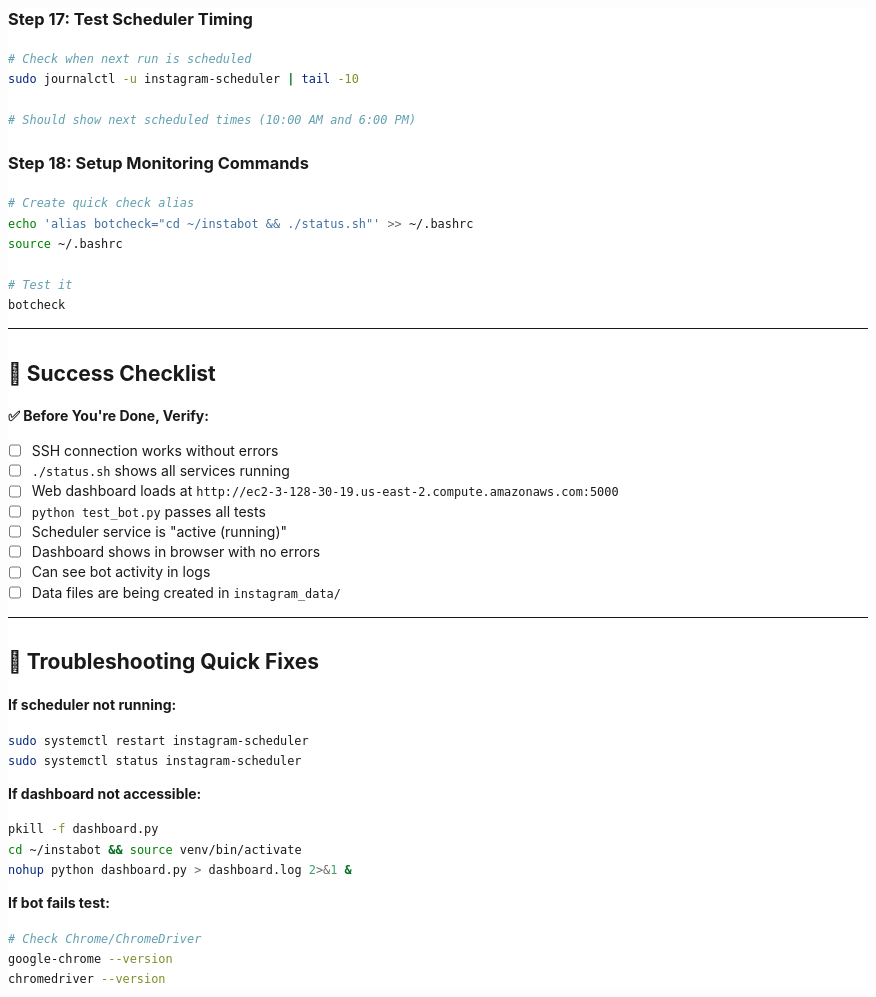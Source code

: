 ### Step 17: Test Scheduler Timing
```bash
# Check when next run is scheduled
sudo journalctl -u instagram-scheduler | tail -10

# Should show next scheduled times (10:00 AM and 6:00 PM)
```

### Step 18: Setup Monitoring Commands
```bash
# Create quick check alias
echo 'alias botcheck="cd ~/instabot && ./status.sh"' >> ~/.bashrc
source ~/.bashrc

# Test it
botcheck
```

---

## 🎯 Success Checklist

**✅ Before You're Done, Verify:**

- [ ] SSH connection works without errors
- [ ] `./status.sh` shows all services running
- [ ] Web dashboard loads at `http://ec2-3-128-30-19.us-east-2.compute.amazonaws.com:5000`
- [ ] `python test_bot.py` passes all tests
- [ ] Scheduler service is "active (running)"
- [ ] Dashboard shows in browser with no errors
- [ ] Can see bot activity in logs
- [ ] Data files are being created in `instagram_data/`

---

## 🚨 Troubleshooting Quick Fixes

**If scheduler not running:**
```bash
sudo systemctl restart instagram-scheduler
sudo systemctl status instagram-scheduler
```

**If dashboard not accessible:**
```bash
pkill -f dashboard.py
cd ~/instabot && source venv/bin/activate
nohup python dashboard.py > dashboard.log 2>&1 &
```

**If bot fails test:**
```bash
# Check Chrome/ChromeDriver
google-chrome --version
chromedriver --version
```
